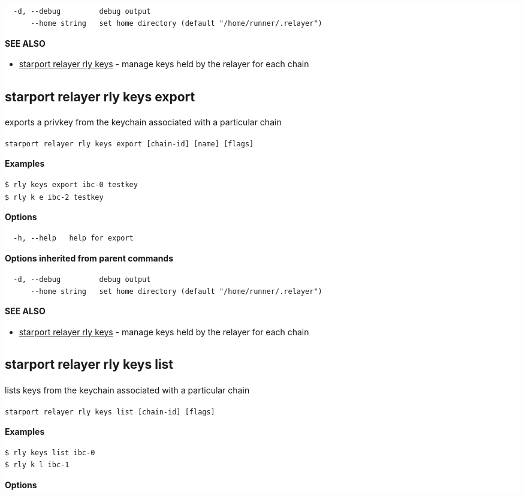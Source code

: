 ```
  -d, --debug         debug output
      --home string   set home directory (default "/home/runner/.relayer")
```

**SEE ALSO**

* [starport relayer rly keys](#starport-relayer-rly-keys)	 - manage keys held by the relayer for each chain


## starport relayer rly keys export

exports a privkey from the keychain associated with a particular chain

```
starport relayer rly keys export [chain-id] [name] [flags]
```

**Examples**

```
$ rly keys export ibc-0 testkey
$ rly k e ibc-2 testkey
```

**Options**

```
  -h, --help   help for export
```

**Options inherited from parent commands**

```
  -d, --debug         debug output
      --home string   set home directory (default "/home/runner/.relayer")
```

**SEE ALSO**

* [starport relayer rly keys](#starport-relayer-rly-keys)	 - manage keys held by the relayer for each chain


## starport relayer rly keys list

lists keys from the keychain associated with a particular chain

```
starport relayer rly keys list [chain-id] [flags]
```

**Examples**

```
$ rly keys list ibc-0
$ rly k l ibc-1
```

**Options**
